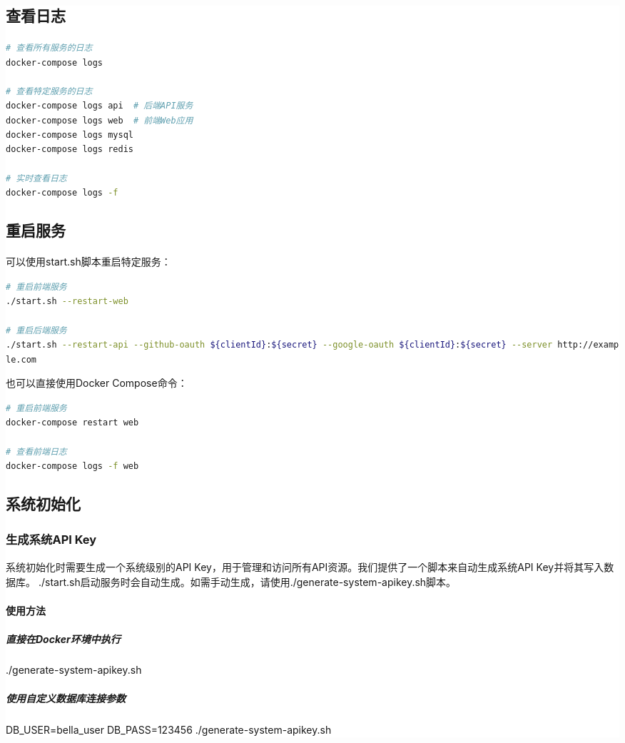 ## 查看日志

```bash
# 查看所有服务的日志
docker-compose logs

# 查看特定服务的日志
docker-compose logs api  # 后端API服务
docker-compose logs web  # 前端Web应用
docker-compose logs mysql
docker-compose logs redis

# 实时查看日志
docker-compose logs -f
```

## 重启服务

可以使用start.sh脚本重启特定服务：

```bash
# 重启前端服务
./start.sh --restart-web

# 重启后端服务
./start.sh --restart-api --github-oauth ${clientId}:${secret} --google-oauth ${clientId}:${secret} --server http://example.com
```

也可以直接使用Docker Compose命令：

```bash
# 重启前端服务
docker-compose restart web

# 查看前端日志
docker-compose logs -f web
```

## 系统初始化

### 生成系统API Key

系统初始化时需要生成一个系统级别的API Key，用于管理和访问所有API资源。我们提供了一个脚本来自动生成系统API Key并将其写入数据库。
./start.sh启动服务时会自动生成。如需手动生成，请使用./generate-system-apikey.sh脚本。

#### 使用方法

##### 直接在Docker环境中执行
./generate-system-apikey.sh

##### 使用自定义数据库连接参数
DB_USER=bella_user DB_PASS=123456 ./generate-system-apikey.sh
